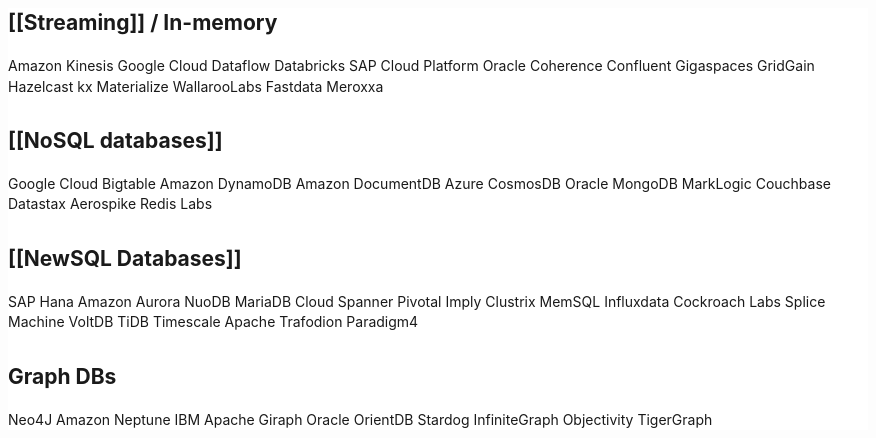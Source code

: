 ## [[Streaming]] / In-memory
Amazon Kinesis
Google Cloud Dataflow
Databricks
SAP Cloud Platform
Oracle Coherence
Confluent
Gigaspaces
GridGain
Hazelcast
kx
Materialize
WallarooLabs
Fastdata
Meroxxa

## [[NoSQL databases]]
Google Cloud Bigtable
Amazon DynamoDB
Amazon DocumentDB
Azure CosmosDB
Oracle
MongoDB
MarkLogic
Couchbase
Datastax
Aerospike
Redis Labs

## [[NewSQL Databases]]
SAP Hana
Amazon Aurora
NuoDB
MariaDB
Cloud Spanner
Pivotal
Imply
Clustrix
MemSQL
Influxdata
Cockroach Labs
Splice Machine
VoltDB
TiDB
Timescale
Apache Trafodion
Paradigm4

## Graph DBs
Neo4J
Amazon Neptune
IBM
Apache Giraph
Oracle
OrientDB
Stardog
InfiniteGraph
Objectivity
TigerGraph
